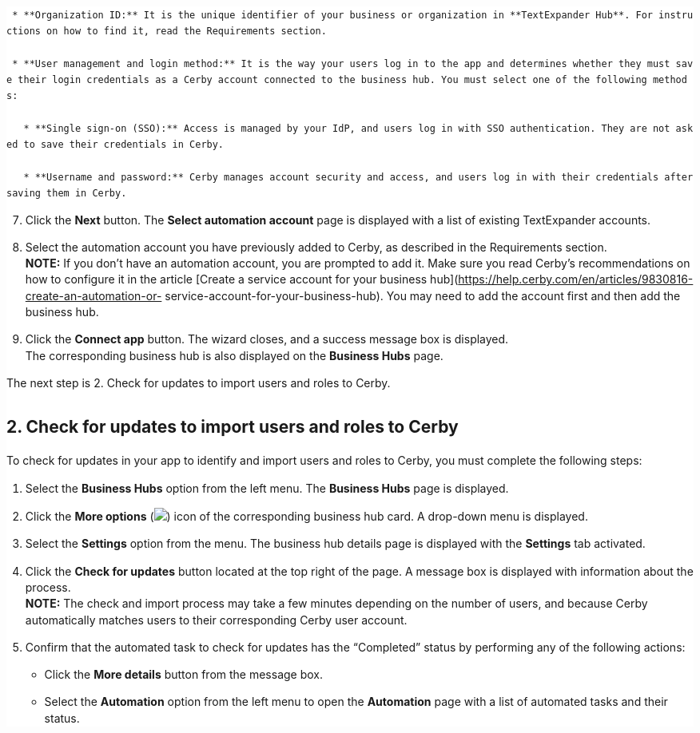      * **Organization ID:** It is the unique identifier of your business or organization in **TextExpander Hub**. For instructions on how to find it, read the Requirements section.

     * **User management and login method:** It is the way your users log in to the app and determines whether they must save their login credentials as a Cerby account connected to the business hub. You must select one of the following methods:

       * **Single sign-on (SSO):** Access is managed by your IdP, and users log in with SSO authentication. They are not asked to save their credentials in Cerby.

       * **Username and password:** Cerby manages account security and access, and users log in with their credentials after saving them in Cerby.

  7. Click the **Next** button. The **Select automation account** page is displayed with a list of existing TextExpander accounts.

  8. Select the automation account you have previously added to Cerby, as described in the Requirements section.  
​**NOTE:** If you don’t have an automation account, you are prompted to add
it. Make sure you read Cerby’s recommendations on how to configure it in the
article [Create a service account for your business
hub](https://help.cerby.com/en/articles/9830816-create-an-automation-or-
service-account-for-your-business-hub). You may need to add the account first
and then add the business hub.

  9. Click the **Connect app** button. The wizard closes, and a success message box is displayed.   
The corresponding business hub is also displayed on the **Business Hubs**
page.

The next step is 2\. Check for updates to import users and roles to Cerby.

## 2\. Check for updates to import users and roles to Cerby

To check for updates in your app to identify and import users and roles to
Cerby, you must complete the following steps:

  1. Select the **Business Hubs** option from the left menu. The **Business Hubs** page is displayed.

  2. Click the **More options** (![](gitbook/imagesAD_4nXewApJOBZXewpFew1XrkjC6rCssB5Upy2WRCW8fpJjw2Zmj0xzSkEgw3tUBvW6lyQC2RihdmxzJ6KKXG1pvMGfAeaQnjZUGnThkBo5vdisjtu8WvqHXLgT1_7-xOwkkFy5umyicPg)) icon of the corresponding business hub card. A drop-down menu is displayed.

  3. Select the **Settings** option from the menu. The business hub details page is displayed with the **Settings** tab activated.

  4. Click the **Check for updates** button located at the top right of the page. A message box is displayed with information about the process.  
​**NOTE:** The check and import process may take a few minutes depending on
the number of users, and because Cerby automatically matches users to their
corresponding Cerby user account.

  5. Confirm that the automated task to check for updates has the “Completed” status by performing any of the following actions:

     * Click the **More details** button from the message box.

     * Select the **Automation** option from the left menu to open the **Automation** page with a list of automated tasks and their status.
